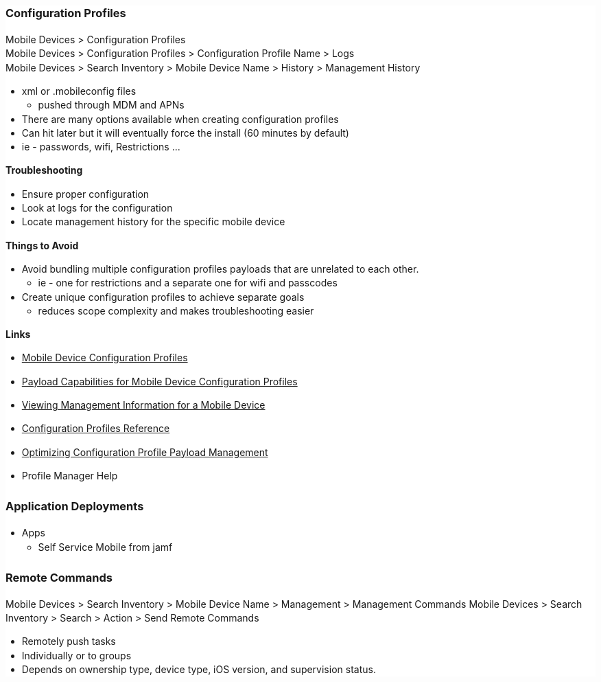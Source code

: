 ### Configuration Profiles

Mobile Devices > Configuration Profiles  
Mobile Devices > Configuration Profiles > Configuration Profile Name > Logs  
Mobile Devices > Search Inventory > Mobile Device Name > History > Management History  

- xml or .mobileconfig files
  - pushed through MDM and APNs
- There are many options available when creating configuration profiles
- Can hit later but it will eventually force the install (60 minutes by default)
- ie - passwords, wifi, Restrictions ...

**Troubleshooting**

- Ensure proper configuration
- Look at logs for the configuration
- Locate management history for the specific mobile device

**Things to Avoid**

- Avoid bundling multiple configuration profiles payloads that are unrelated to each other.
  - ie - one for restrictions and a separate one for wifi and passcodes
- Create unique configuration profiles to achieve separate goals
  - reduces scope complexity and makes troubleshooting easier

**Links**

- [Mobile Device Configuration Profiles](http://docs.jamf.com/casper-suite/administrator-guide/Mobile_Device_Configuration_Profiles.html)
- [Payload Capabilities for Mobile Device Configuration Profiles](http://docs.jamf.com/casper-suite/administrator-guide/Payload_Capabilities_for_Mobile_Device_Configuration_Profiles.html)
- [Viewing Management Information for a Mobile Device](http://docs.jamf.com/casper-suite/administrator-guide/Viewing_Management_Information_for_a_Mobile_Device.html)

- [Configuration Profiles Reference](https://www.jamf.com/jamf-nation/articles/217/configuration-profiles-reference)
- [Optimizing Configuration Profile Payload Management](https://www.jamf.com/jamf-nation/articles/378/optimizing-configuration-profile-payload-management)

- Profile Manager Help

### Application Deployments

- Apps
  - Self Service Mobile from jamf

### Remote Commands

Mobile Devices > Search Inventory > Mobile Device Name > Management > Management Commands
Mobile Devices > Search Inventory > Search > Action > Send Remote Commands

- Remotely push tasks
- Individually or to groups
- Depends on ownership type, device type, iOS version, and supervision status.
